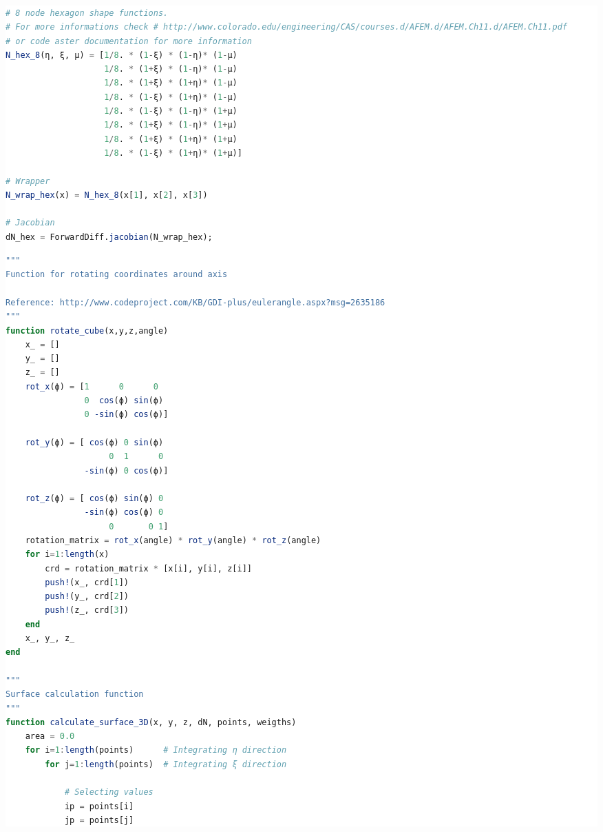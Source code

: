 ```julia
# 8 node hexagon shape functions.
# For more informations check # http://www.colorado.edu/engineering/CAS/courses.d/AFEM.d/AFEM.Ch11.d/AFEM.Ch11.pdf
# or code aster documentation for more information
N_hex_8(η, ξ, μ) = [1/8. * (1-ξ) * (1-η)* (1-μ)
                    1/8. * (1+ξ) * (1-η)* (1-μ)
                    1/8. * (1+ξ) * (1+η)* (1-μ)
                    1/8. * (1-ξ) * (1+η)* (1-μ)
                    1/8. * (1-ξ) * (1-η)* (1+μ)
                    1/8. * (1+ξ) * (1-η)* (1+μ)
                    1/8. * (1+ξ) * (1+η)* (1+μ)
                    1/8. * (1-ξ) * (1+η)* (1+μ)]

# Wrapper
N_wrap_hex(x) = N_hex_8(x[1], x[2], x[3])

# Jacobian
dN_hex = ForwardDiff.jacobian(N_wrap_hex);
```


```julia
"""
Function for rotating coordinates around axis

Reference: http://www.codeproject.com/KB/GDI-plus/eulerangle.aspx?msg=2635186
"""
function rotate_cube(x,y,z,angle)
    x_ = []
    y_ = []
    z_ = []
    rot_x(ϕ) = [1      0      0
                0  cos(ϕ) sin(ϕ)
                0 -sin(ϕ) cos(ϕ)]
    
    rot_y(ϕ) = [ cos(ϕ) 0 sin(ϕ)
                     0  1      0
                -sin(ϕ) 0 cos(ϕ)]
    
    rot_z(ϕ) = [ cos(ϕ) sin(ϕ) 0
                -sin(ϕ) cos(ϕ) 0
                     0       0 1] 
    rotation_matrix = rot_x(angle) * rot_y(angle) * rot_z(angle)
    for i=1:length(x)
        crd = rotation_matrix * [x[i], y[i], z[i]]
        push!(x_, crd[1])
        push!(y_, crd[2])
        push!(z_, crd[3])
    end    
    x_, y_, z_
end

"""
Surface calculation function
"""
function calculate_surface_3D(x, y, z, dN, points, weigths)
    area = 0.0
    for i=1:length(points)      # Integrating η direction
        for j=1:length(points)  # Integrating ξ direction
            
            # Selecting values
            ip = points[i]
            jp = points[j]

```